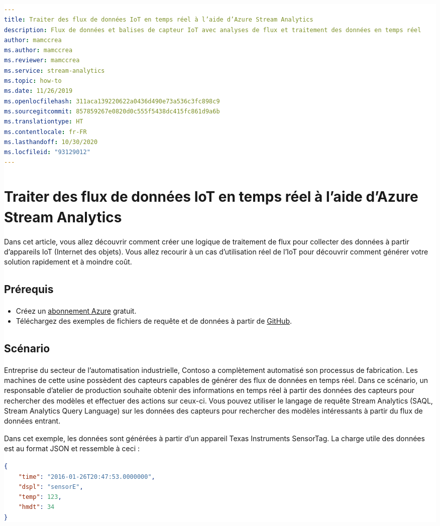 ```yaml
---
title: Traiter des flux de données IoT en temps réel à l’aide d’Azure Stream Analytics
description: Flux de données et balises de capteur IoT avec analyses de flux et traitement des données en temps réel
author: mamccrea
ms.author: mamccrea
ms.reviewer: mamccrea
ms.service: stream-analytics
ms.topic: how-to
ms.date: 11/26/2019
ms.openlocfilehash: 311aca139220622a0436d490e73a536c3fc898c9
ms.sourcegitcommit: 857859267e0820d0c555f5438dc415fc861d9a6b
ms.translationtype: HT
ms.contentlocale: fr-FR
ms.lasthandoff: 10/30/2020
ms.locfileid: "93129012"
---
```

# <a name="process-real-time-iot-data-streams-with-azure-stream-analytics"></a>Traiter des flux de données IoT en temps réel à l’aide d’Azure Stream Analytics

Dans cet article, vous allez découvrir comment créer une logique de traitement de flux pour collecter des données à partir d’appareils IoT (Internet des objets). Vous allez recourir à un cas d’utilisation réel de l’IoT pour découvrir comment générer votre solution rapidement et à moindre coût.

## <a name="prerequisites"></a>Prérequis

* Créez un [abonnement Azure](https://azure.microsoft.com/pricing/free-trial/) gratuit.
* Téléchargez des exemples de fichiers de requête et de données à partir de [GitHub](https://aka.ms/azure-stream-analytics-get-started-iot).

## <a name="scenario"></a>Scénario

Entreprise du secteur de l’automatisation industrielle, Contoso a complètement automatisé son processus de fabrication. Les machines de cette usine possèdent des capteurs capables de générer des flux de données en temps réel. Dans ce scénario, un responsable d’atelier de production souhaite obtenir des informations en temps réel à partir des données des capteurs pour rechercher des modèles et effectuer des actions sur ceux-ci. Vous pouvez utiliser le langage de requête Stream Analytics (SAQL, Stream Analytics Query Language) sur les données des capteurs pour rechercher des modèles intéressants à partir du flux de données entrant.

Dans cet exemple, les données sont générées à partir d’un appareil Texas Instruments SensorTag. La charge utile des données est au format JSON et ressemble à ceci :

```json
{
    "time": "2016-01-26T20:47:53.0000000",  
    "dspl": "sensorE",  
    "temp": 123,  
    "hmdt": 34  
}  
```
